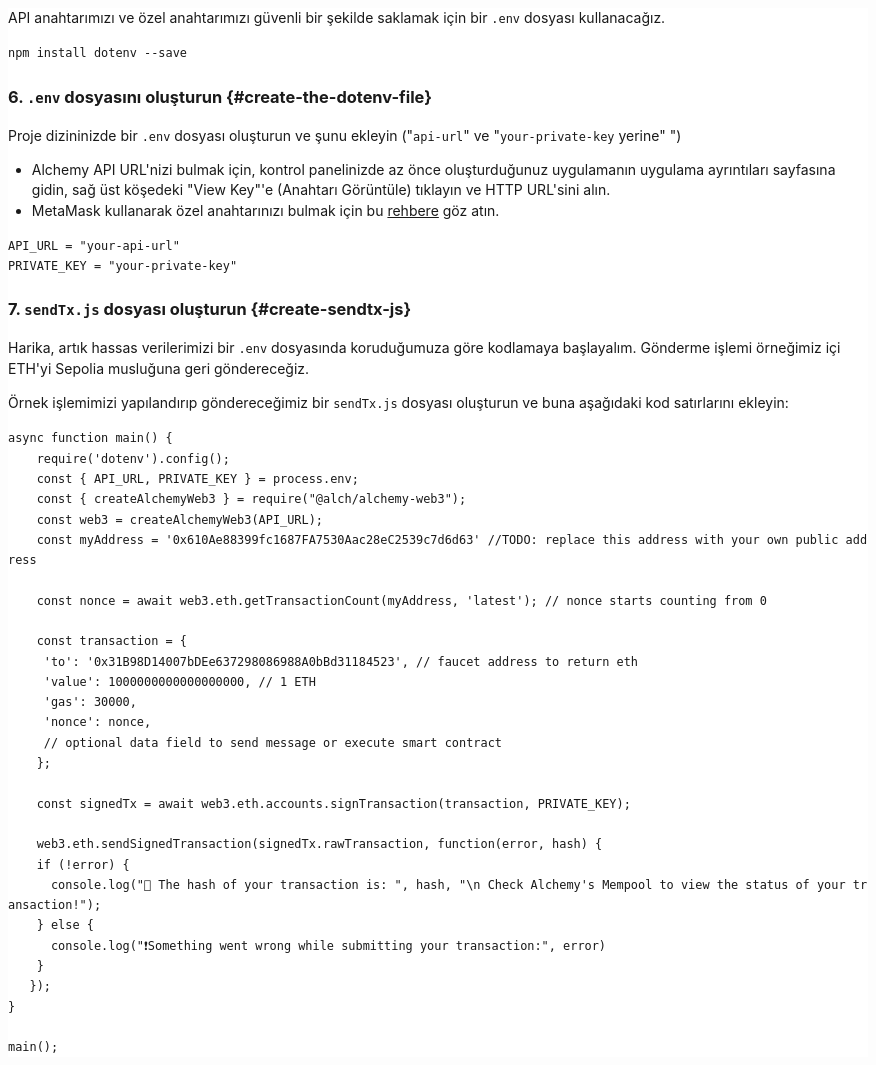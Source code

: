 API anahtarımızı ve özel anahtarımızı güvenli bir şekilde saklamak için bir `.env` dosyası kullanacağız.

```
npm install dotenv --save
```

### 6\. `.env` dosyasını oluşturun {#create-the-dotenv-file}

Proje dizininizde bir `.env` dosyası oluşturun ve şunu ekleyin ("`api-url`" ve "`your-private-key` yerine" ")

- Alchemy API URL'nizi bulmak için, kontrol panelinizde az önce oluşturduğunuz uygulamanın uygulama ayrıntıları sayfasına gidin, sağ üst köşedeki "View Key"'e (Anahtarı Görüntüle) tıklayın ve HTTP URL'sini alın.
- MetaMask kullanarak özel anahtarınızı bulmak için bu [rehbere](https://metamask.zendesk.com/hc/en-us/articles/360015289632-How-to-Export-an-Account-Private-Key) göz atın.

```
API_URL = "your-api-url"
PRIVATE_KEY = "your-private-key"
```

<EnvWarningBanner />

### 7\. `sendTx.js` dosyası oluşturun {#create-sendtx-js}

Harika, artık hassas verilerimizi bir `.env` dosyasında koruduğumuza göre kodlamaya başlayalım. Gönderme işlemi örneğimiz içi ETH'yi Sepolia musluğuna geri göndereceğiz.

Örnek işlemimizi yapılandırıp göndereceğimiz bir `sendTx.js` dosyası oluşturun ve buna aşağıdaki kod satırlarını ekleyin:

```
async function main() {
    require('dotenv').config();
    const { API_URL, PRIVATE_KEY } = process.env;
    const { createAlchemyWeb3 } = require("@alch/alchemy-web3");
    const web3 = createAlchemyWeb3(API_URL);
    const myAddress = '0x610Ae88399fc1687FA7530Aac28eC2539c7d6d63' //TODO: replace this address with your own public address

    const nonce = await web3.eth.getTransactionCount(myAddress, 'latest'); // nonce starts counting from 0

    const transaction = {
     'to': '0x31B98D14007bDEe637298086988A0bBd31184523', // faucet address to return eth
     'value': 1000000000000000000, // 1 ETH
     'gas': 30000,
     'nonce': nonce,
     // optional data field to send message or execute smart contract
    };

    const signedTx = await web3.eth.accounts.signTransaction(transaction, PRIVATE_KEY);

    web3.eth.sendSignedTransaction(signedTx.rawTransaction, function(error, hash) {
    if (!error) {
      console.log("🎉 The hash of your transaction is: ", hash, "\n Check Alchemy's Mempool to view the status of your transaction!");
    } else {
      console.log("❗Something went wrong while submitting your transaction:", error)
    }
   });
}

main();
```